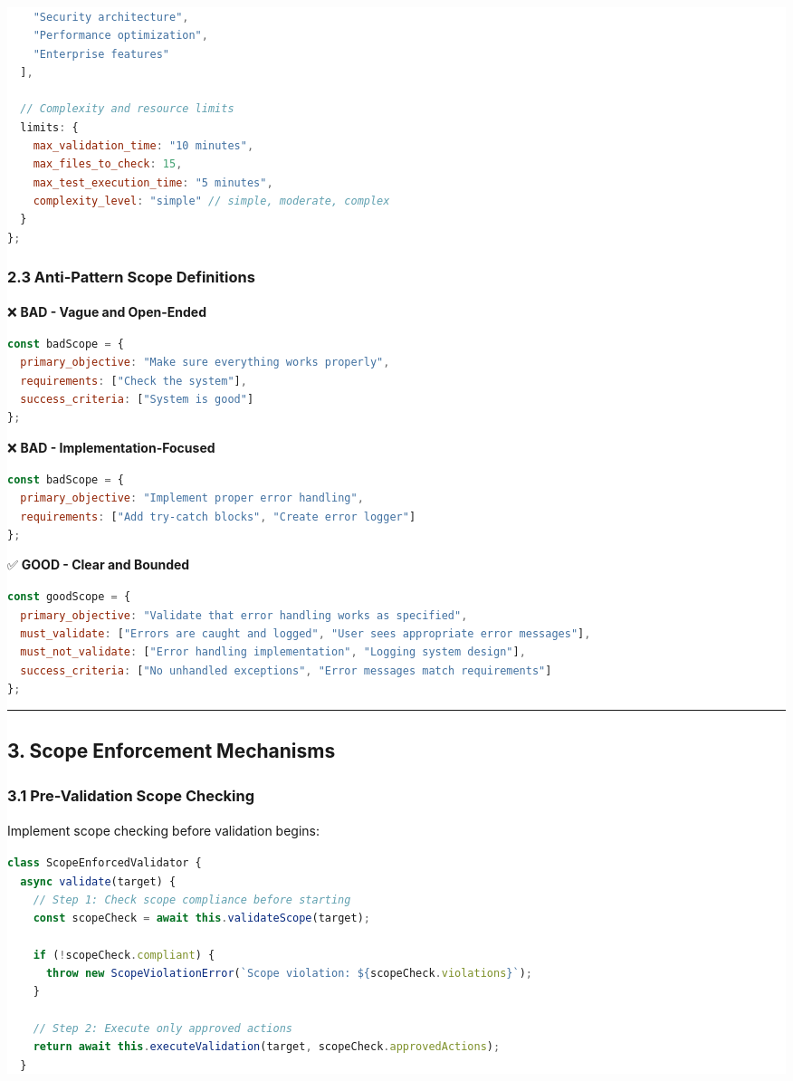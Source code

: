```javascript
    "Security architecture",
    "Performance optimization",
    "Enterprise features"
  ],

  // Complexity and resource limits
  limits: {
    max_validation_time: "10 minutes",
    max_files_to_check: 15,
    max_test_execution_time: "5 minutes",
    complexity_level: "simple" // simple, moderate, complex
  }
};
```

### 2.3 Anti-Pattern Scope Definitions

❌ **BAD - Vague and Open-Ended**
```javascript
const badScope = {
  primary_objective: "Make sure everything works properly",
  requirements: ["Check the system"],
  success_criteria: ["System is good"]
};
```

❌ **BAD - Implementation-Focused**
```javascript
const badScope = {
  primary_objective: "Implement proper error handling",
  requirements: ["Add try-catch blocks", "Create error logger"]
};
```

✅ **GOOD - Clear and Bounded**
```javascript
const goodScope = {
  primary_objective: "Validate that error handling works as specified",
  must_validate: ["Errors are caught and logged", "User sees appropriate error messages"],
  must_not_validate: ["Error handling implementation", "Logging system design"],
  success_criteria: ["No unhandled exceptions", "Error messages match requirements"]
};
```

---

## 3. Scope Enforcement Mechanisms

### 3.1 Pre-Validation Scope Checking

Implement scope checking before validation begins:

```javascript
class ScopeEnforcedValidator {
  async validate(target) {
    // Step 1: Check scope compliance before starting
    const scopeCheck = await this.validateScope(target);

    if (!scopeCheck.compliant) {
      throw new ScopeViolationError(`Scope violation: ${scopeCheck.violations}`);
    }

    // Step 2: Execute only approved actions
    return await this.executeValidation(target, scopeCheck.approvedActions);
  }

```